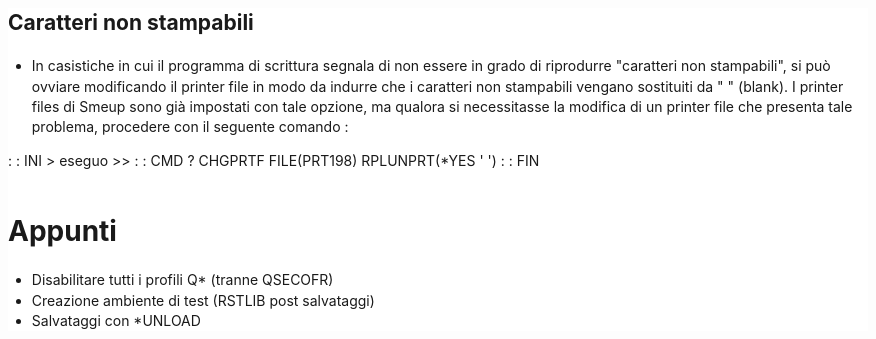 
## Caratteri non stampabili
 * In casistiche in cui il programma di scrittura segnala di non essere in grado di riprodurre "caratteri non stampabili", si può ovviare modificando il printer file in modo da indurre che i caratteri non stampabili vengano sostituiti da " " (blank). I printer files di Smeup sono già impostati con tale opzione, ma qualora si necessitasse la modifica di un printer file che presenta tale problema, procedere con il seguente comando : 

 :  : INI > eseguo >>
 :  : CMD ? CHGPRTF FILE(PRT198) RPLUNPRT(*YES ' ')
 :  : FIN

# Appunti
* Disabilitare tutti i profili Q* (tranne QSECOFR)
* Creazione ambiente di test (RSTLIB post salvataggi)
* Salvataggi con *UNLOAD
